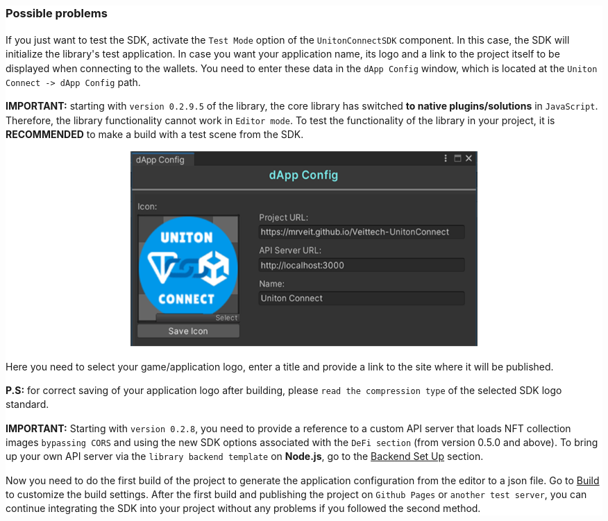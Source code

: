 ### Possible problems

If you just want to test the SDK, activate the `Test Mode` option of the `UnitonConnectSDK` component. In this case, the SDK will initialize the library's test application.
In case you want your application name, its logo and a link to the project itself to be displayed when connecting to the wallets. You need to enter these data in the `dApp Config` window, which is located at the `Uniton Connect -> dApp Config` path.

**IMPORTANT:** starting with `version 0.2.9.5` of the library, the core library has switched **to native plugins/solutions** in `JavaScript`. Therefore, the library functionality cannot work in `Editor mode`. To test the functionality of the library in your project, it is **RECOMMENDED** to make a build with a test scene from the SDK.

<p align="center">
 <img width="500px" src="Assets/dAppConfigWindow.png" alt="qr"/>
</p>

Here you need to select your game/application logo, enter a title and provide a link to the site where it will be published.

**P.S:** for correct saving of your application logo after building, please `read the compression type` of the selected SDK logo standard.

**IMPORTANT:** Starting with `version 0.2.8`, you need to provide a reference to a custom API server that loads NFT collection images `bypassing CORS` and using the new SDK options associated with the `DeFi section` (from version 0.5.0 and above).
To bring up your own API server via the `library backend template` on **Node.js**, go to the [Backend Set Up](https://github.com/MrVeit/Veittech-UnitonConnect/blob/main/README.MD#backend-set-up) section.

Now you need to do the first build of the project to generate the application configuration from the editor to a json file. 
Go to [Build](https://github.com/MrVeit/Veittech-UnitonConnect/blob/main/README.MD#build) to customize the build settings. 
After the first build and publishing the project on `Github Pages` or `another test server`, you can continue integrating the SDK into your project without any problems if you followed the second method.
